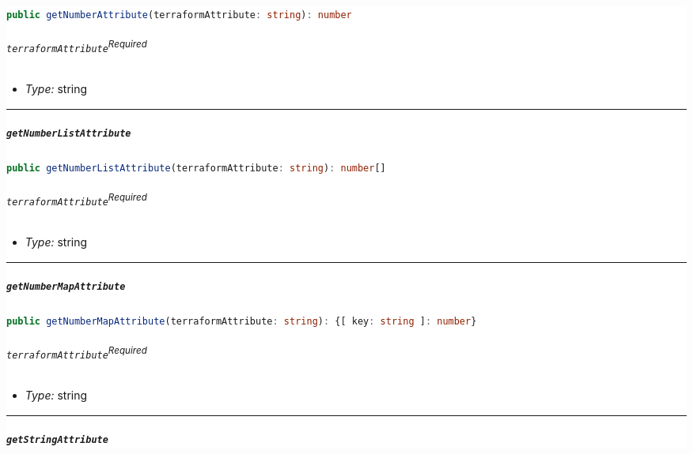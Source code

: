 ```typescript
public getNumberAttribute(terraformAttribute: string): number
```

###### `terraformAttribute`<sup>Required</sup> <a name="terraformAttribute" id="rhizo-co-terraform-provider-oci.dataOciDatabaseGiVersionMinorVersions.DataOciDatabaseGiVersionMinorVersions.getNumberAttribute.parameter.terraformAttribute"></a>

- *Type:* string

---

##### `getNumberListAttribute` <a name="getNumberListAttribute" id="rhizo-co-terraform-provider-oci.dataOciDatabaseGiVersionMinorVersions.DataOciDatabaseGiVersionMinorVersions.getNumberListAttribute"></a>

```typescript
public getNumberListAttribute(terraformAttribute: string): number[]
```

###### `terraformAttribute`<sup>Required</sup> <a name="terraformAttribute" id="rhizo-co-terraform-provider-oci.dataOciDatabaseGiVersionMinorVersions.DataOciDatabaseGiVersionMinorVersions.getNumberListAttribute.parameter.terraformAttribute"></a>

- *Type:* string

---

##### `getNumberMapAttribute` <a name="getNumberMapAttribute" id="rhizo-co-terraform-provider-oci.dataOciDatabaseGiVersionMinorVersions.DataOciDatabaseGiVersionMinorVersions.getNumberMapAttribute"></a>

```typescript
public getNumberMapAttribute(terraformAttribute: string): {[ key: string ]: number}
```

###### `terraformAttribute`<sup>Required</sup> <a name="terraformAttribute" id="rhizo-co-terraform-provider-oci.dataOciDatabaseGiVersionMinorVersions.DataOciDatabaseGiVersionMinorVersions.getNumberMapAttribute.parameter.terraformAttribute"></a>

- *Type:* string

---

##### `getStringAttribute` <a name="getStringAttribute" id="rhizo-co-terraform-provider-oci.dataOciDatabaseGiVersionMinorVersions.DataOciDatabaseGiVersionMinorVersions.getStringAttribute"></a>
